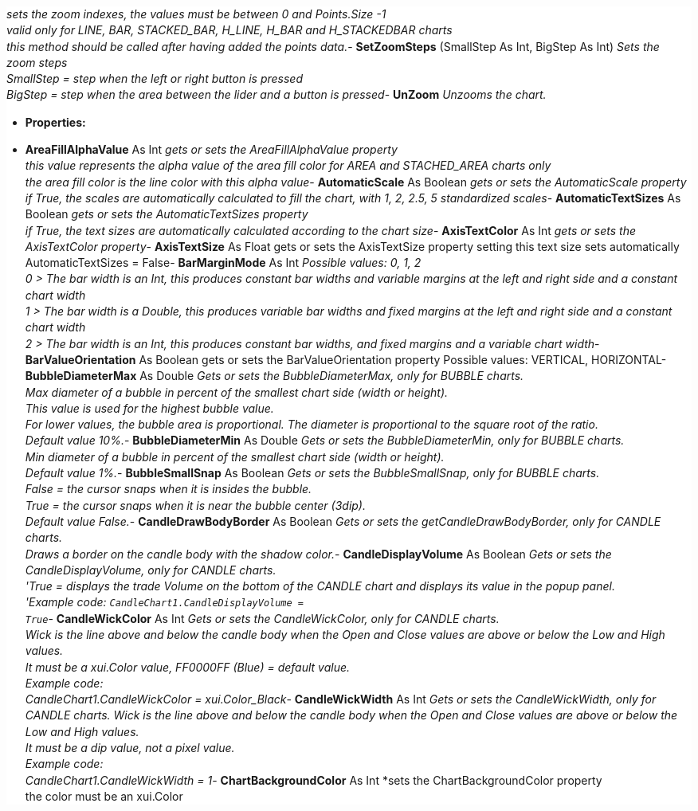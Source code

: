 *sets the zoom indexes, the values must be between 0 and Points.Size -1  
 valid only for LINE, BAR, STACKED\_BAR, H\_LINE, H\_BAR and H\_STACKEDBAR charts  
 this method should be called after having added the points data.*- **SetZoomSteps** (SmallStep As Int, BigStep As Int)
*Sets the zoom steps  
 SmallStep = step when the left or right button is pressed  
 BigStep = step when the area between the lider and a button is pressed*- **UnZoom**
*Unzooms the chart.*
- **Properties:**

- **AreaFillAlphaValue** As Int
*gets or sets the AreaFillAlphaValue property  
 this value represents the alpha value of the area fill color for AREA and STACHED\_AREA charts only  
 the area fill color is the line color with this alpha value*- **AutomaticScale** As Boolean
*gets or sets the AutomaticScale property  
 if True, the scales are automatically calculated to fill the chart, with 1, 2, 2.5, 5 standardized scales*- **AutomaticTextSizes** As Boolean
*gets or sets the AutomaticTextSizes property  
 if True, the text sizes are automatically calculated according to the chart size*- **AxisTextColor** As Int
*gets or sets the AxisTextColor property*- **AxisTextSize** As Float
gets or sets the AxisTextSize property
setting this text size sets automatically AutomaticTextSizes = False- **BarMarginMode** As Int
*Possible values: 0, 1, 2  
 0 > The bar width is an Int, this produces constant bar widths and variable margins at the left and right side and a constant chart width  
 1 > The bar width is a Double, this produces variable bar widths and fixed margins at the left and right side and a constant chart width  
 2 > The bar width is an Int, this produces constant bar widths, and fixed margins and a variable chart width*- **BarValueOrientation** As Boolean
gets or sets the BarValueOrientation property
Possible values: VERTICAL, HORIZONTAL- **BubbleDiameterMax** As Double
*Gets or sets the BubbleDiameterMax, only for BUBBLE charts.  
 Max diameter of a bubble in percent of the smallest chart side (width or height).  
 This value is used for the highest bubble value.  
 For lower values, the bubble area is proportional. The diameter is proportional to the square root of the ratio.  
 Default value 10%.*- **BubbleDiameterMin** As Double
*Gets or sets the BubbleDiameterMin, only for BUBBLE charts.  
 Min diameter of a bubble in percent of the smallest chart side (width or height).  
 Default value 1%.*- **BubbleSmallSnap** As Boolean
*Gets or sets the BubbleSmallSnap, only for BUBBLE charts.  
 False = the cursor snaps when it is insides the bubble.  
 True = the cursor snaps when it is near the bubble center (3dip).  
 Default value False.*- **CandleDrawBodyBorder** As Boolean
*Gets or sets the getCandleDrawBodyBorder, only for CANDLE charts.  
 Draws a border on the candle body with the shadow color.*- **CandleDisplayVolume** As Boolean
*Gets or sets the CandleDisplayVolume, only for CANDLE charts.  
 'True = displays the trade Volume on the bottom of the CANDLE chart and displays its value in the popup panel.  
 'Example code: <code>CandleChart1.CandleDisplayVolume = True</code>*- **CandleWickColor** As Int
*Gets or sets the CandleWickColor, only for CANDLE charts.  
 Wick is the line above and below the candle body when the Open and Close values are above or below the Low and High values.  
 It must be a xui.Color value, FF0000FF (Blue) = default value.  
 Example code:  
 CandleChart1.CandleWickColor = xui.Color\_Black*- **CandleWickWidth** As Int
*Gets or sets the CandleWickWidth, only for CANDLE charts.* *Wick is the line above and below the candle body when the Open and Close values are above or below the Low and High values.  
 It must be a dip value, not a pixel value.  
 Example code:  
 CandleChart1.CandleWickWidth = 1*- **ChartBackgroundColor** As Int
*sets the ChartBackgroundColor property  
 the color must be an xui.Color  